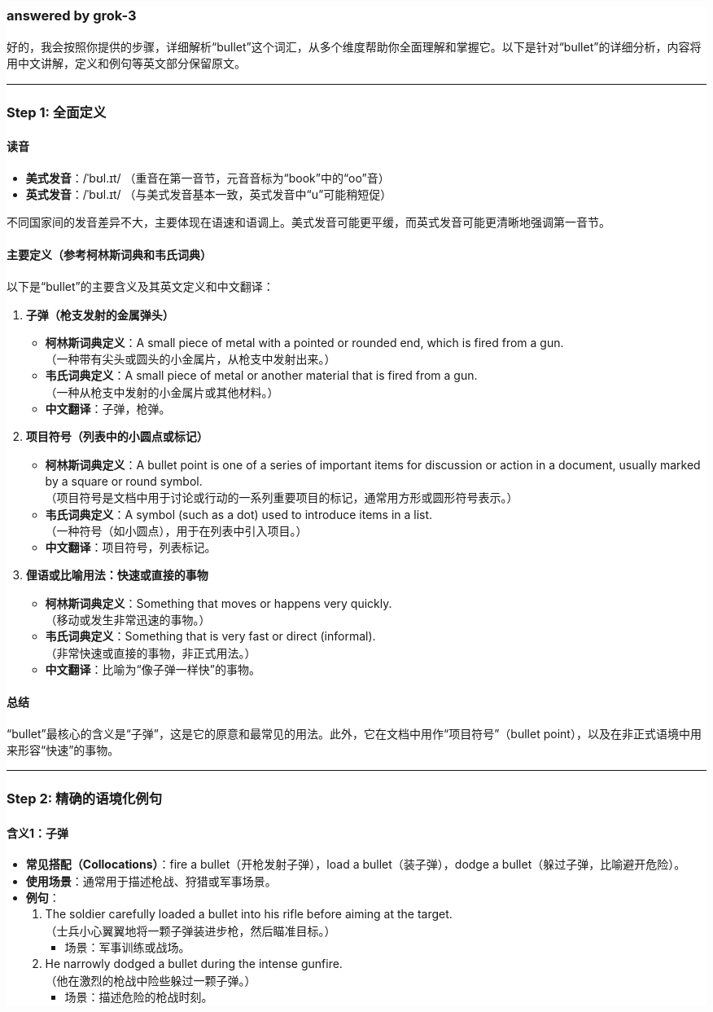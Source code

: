 ### answered by grok-3
好的，我会按照你提供的步骤，详细解析“bullet”这个词汇，从多个维度帮助你全面理解和掌握它。以下是针对“bullet”的详细分析，内容将用中文讲解，定义和例句等英文部分保留原文。

---

### Step 1: 全面定义

#### 读音
- **美式发音**：/ˈbʊl.ɪt/ （重音在第一音节，元音音标为“book”中的“oo”音）
- **英式发音**：/ˈbʊl.ɪt/ （与美式发音基本一致，英式发音中“u”可能稍短促）

不同国家间的发音差异不大，主要体现在语速和语调上。美式发音可能更平缓，而英式发音可能更清晰地强调第一音节。

#### 主要定义（参考柯林斯词典和韦氏词典）
以下是“bullet”的主要含义及其英文定义和中文翻译：

1. **子弹（枪支发射的金属弹头）**
   - **柯林斯词典定义**：A small piece of metal with a pointed or rounded end, which is fired from a gun.  
     （一种带有尖头或圆头的小金属片，从枪支中发射出来。）
   - **韦氏词典定义**：A small piece of metal or another material that is fired from a gun.  
     （一种从枪支中发射的小金属片或其他材料。）
   - **中文翻译**：子弹，枪弹。

2. **项目符号（列表中的小圆点或标记）**
   - **柯林斯词典定义**：A bullet point is one of a series of important items for discussion or action in a document, usually marked by a square or round symbol.  
     （项目符号是文档中用于讨论或行动的一系列重要项目的标记，通常用方形或圆形符号表示。）
   - **韦氏词典定义**：A symbol (such as a dot) used to introduce items in a list.  
     （一种符号（如小圆点），用于在列表中引入项目。）
   - **中文翻译**：项目符号，列表标记。

3. **俚语或比喻用法：快速或直接的事物**
   - **柯林斯词典定义**：Something that moves or happens very quickly.  
     （移动或发生非常迅速的事物。）
   - **韦氏词典定义**：Something that is very fast or direct (informal).  
     （非常快速或直接的事物，非正式用法。）
   - **中文翻译**：比喻为“像子弹一样快”的事物。

#### 总结
“bullet”最核心的含义是“子弹”，这是它的原意和最常见的用法。此外，它在文档中用作“项目符号”（bullet point），以及在非正式语境中用来形容“快速”的事物。

---

### Step 2: 精确的语境化例句

#### 含义1：子弹
- **常见搭配（Collocations）**：fire a bullet（开枪发射子弹），load a bullet（装子弹），dodge a bullet（躲过子弹，比喻避开危险）。
- **使用场景**：通常用于描述枪战、狩猎或军事场景。
- **例句**：
  1. The soldier carefully loaded a bullet into his rifle before aiming at the target.  
     （士兵小心翼翼地将一颗子弹装进步枪，然后瞄准目标。）
     - 场景：军事训练或战场。
  2. He narrowly dodged a bullet during the intense gunfire.  
     （他在激烈的枪战中险些躲过一颗子弹。）
     - 场景：描述危险的枪战时刻。
